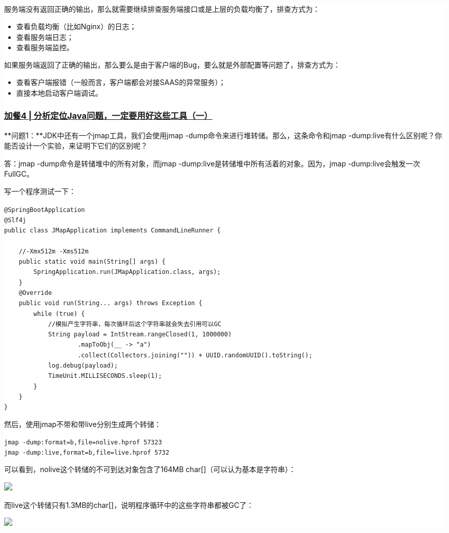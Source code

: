服务端没有返回正确的输出，那么就需要继续排查服务端接口或是上层的负载均衡了，排查方式为：

- 查看负载均衡（比如Nginx）的日志；
- 查看服务端日志；
- 查看服务端监控。

如果服务端返回了正确的输出，那么要么是由于客户端的Bug，要么就是外部配置等问题了，排查方式为：

- 查看客户端报错（一般而言，客户端都会对接SAAS的异常服务）；
- 直接本地启动客户端调试。

### [加餐4 | 分析定位Java问题，一定要用好这些工具（一）](https://time.geekbang.org/column/article/224816)

**问题1：**JDK中还有一个jmap工具，我们会使用jmap -dump命令来进行堆转储。那么，这条命令和jmap -dump:live有什么区别呢？你能否设计一个实验，来证明下它们的区别呢？

答：jmap -dump命令是转储堆中的所有对象，而jmap -dump:live是转储堆中所有活着的对象。因为，jmap -dump:live会触发一次FullGC。

写一个程序测试一下：

```
@SpringBootApplication
@Slf4j
public class JMapApplication implements CommandLineRunner {

    //-Xmx512m -Xms512m
    public static void main(String[] args) {
        SpringApplication.run(JMapApplication.class, args);
    }
    @Override
    public void run(String... args) throws Exception {
        while (true) {
            //模拟产生字符串，每次循环后这个字符串就会失去引用可以GC
            String payload = IntStream.rangeClosed(1, 1000000)
                    .mapToObj(__ -> "a")
                    .collect(Collectors.joining("")) + UUID.randomUUID().toString();
            log.debug(payload);
            TimeUnit.MILLISECONDS.sleep(1);
        }
    }
}
```

然后，使用jmap不带和带live分别生成两个转储：

```
jmap -dump:format=b,file=nolive.hprof 57323
jmap -dump:live,format=b,file=live.hprof 5732
```

可以看到，nolive这个转储的不可到达对象包含了164MB char\[]（可以认为基本是字符串）：

![](https://static001.geekbang.org/resource/image/8e/9b/8e4f3eea80edfe6d867cab754967589b.png?wh=1330%2A540)

而live这个转储只有1.3MB的char\[]，说明程序循环中的这些字符串都被GC了：

![](https://static001.geekbang.org/resource/image/18/87/18403a0b683c3b726700d5624f968287.png?wh=1242%2A510)
